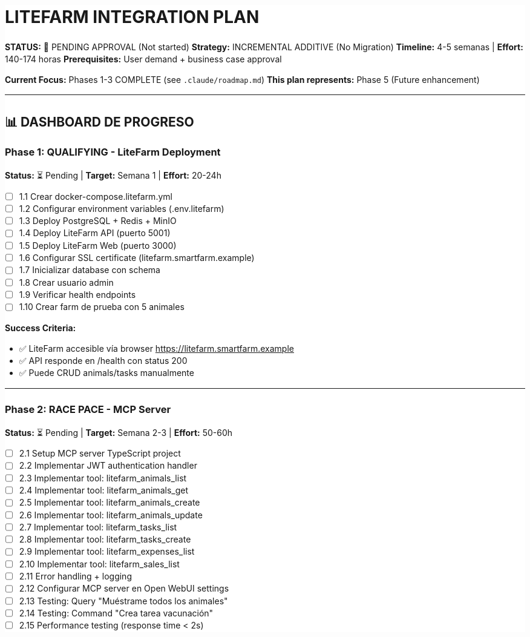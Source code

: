 # LITEFARM INTEGRATION PLAN

**STATUS:** 🔵 PENDING APPROVAL (Not started)
**Strategy:** INCREMENTAL ADDITIVE (No Migration)
**Timeline:** 4-5 semanas | **Effort:** 140-174 horas
**Prerequisites:** User demand + business case approval

**Current Focus:** Phases 1-3 COMPLETE (see `.claude/roadmap.md`)
**This plan represents:** Phase 5 (Future enhancement)

---

## 📊 DASHBOARD DE PROGRESO

### Phase 1: QUALIFYING - LiteFarm Deployment
**Status:** ⏳ Pending | **Target:** Semana 1 | **Effort:** 20-24h

- [ ] 1.1 Crear docker-compose.litefarm.yml
- [ ] 1.2 Configurar environment variables (.env.litefarm)
- [ ] 1.3 Deploy PostgreSQL + Redis + MinIO
- [ ] 1.4 Deploy LiteFarm API (puerto 5001)
- [ ] 1.5 Deploy LiteFarm Web (puerto 3000)
- [ ] 1.6 Configurar SSL certificate (litefarm.smartfarm.example)
- [ ] 1.7 Inicializar database con schema
- [ ] 1.8 Crear usuario admin
- [ ] 1.9 Verificar health endpoints
- [ ] 1.10 Crear farm de prueba con 5 animales

**Success Criteria:**
- ✅ LiteFarm accesible vía browser https://litefarm.smartfarm.example
- ✅ API responde en /health con status 200
- ✅ Puede CRUD animals/tasks manualmente

---

### Phase 2: RACE PACE - MCP Server
**Status:** ⏳ Pending | **Target:** Semana 2-3 | **Effort:** 50-60h

- [ ] 2.1 Setup MCP server TypeScript project
- [ ] 2.2 Implementar JWT authentication handler
- [ ] 2.3 Implementar tool: litefarm_animals_list
- [ ] 2.4 Implementar tool: litefarm_animals_get
- [ ] 2.5 Implementar tool: litefarm_animals_create
- [ ] 2.6 Implementar tool: litefarm_animals_update
- [ ] 2.7 Implementar tool: litefarm_tasks_list
- [ ] 2.8 Implementar tool: litefarm_tasks_create
- [ ] 2.9 Implementar tool: litefarm_expenses_list
- [ ] 2.10 Implementar tool: litefarm_sales_list
- [ ] 2.11 Error handling + logging
- [ ] 2.12 Configurar MCP server en Open WebUI settings
- [ ] 2.13 Testing: Query "Muéstrame todos los animales"
- [ ] 2.14 Testing: Command "Crea tarea vacunación"
- [ ] 2.15 Performance testing (response time < 2s)
